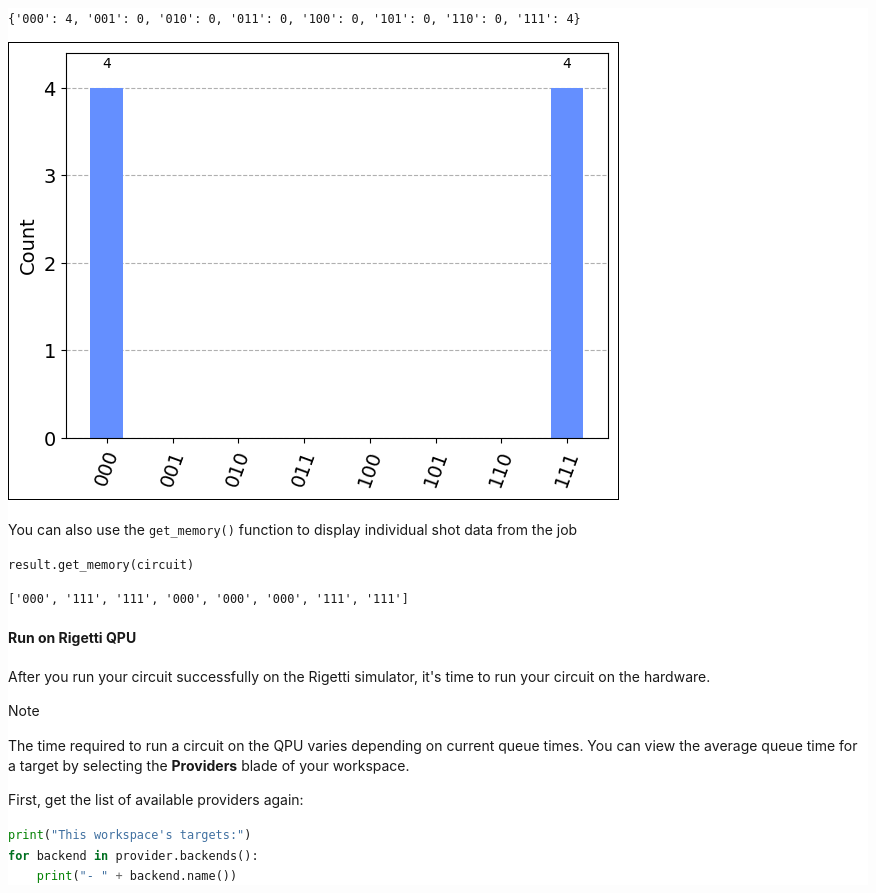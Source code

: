 ```output
{'000': 4, '001': 0, '010': 0, '011': 0, '100': 0, '101': 0, '110': 0, '111': 4}
```

![Qiskit circuit result on Rigetti Simulator](../media/azure-quantum-qiskit-rigetti-result-1.png)

You can also use the `get_memory()` function to display individual shot data from the job

```python
result.get_memory(circuit)
```

```output
['000', '111', '111', '000', '000', '000', '111', '111']
```

#### Run on Rigetti QPU

After you run your circuit successfully on the Rigetti simulator, it's time to run your circuit on the hardware. 

> [!NOTE] 
> The time required to run a circuit on the QPU varies depending on current queue times. You can view the average queue time for a target by selecting the **Providers** blade of your workspace.

First, get the list of available providers again:

```python
print("This workspace's targets:")
for backend in provider.backends():
    print("- " + backend.name())
```

